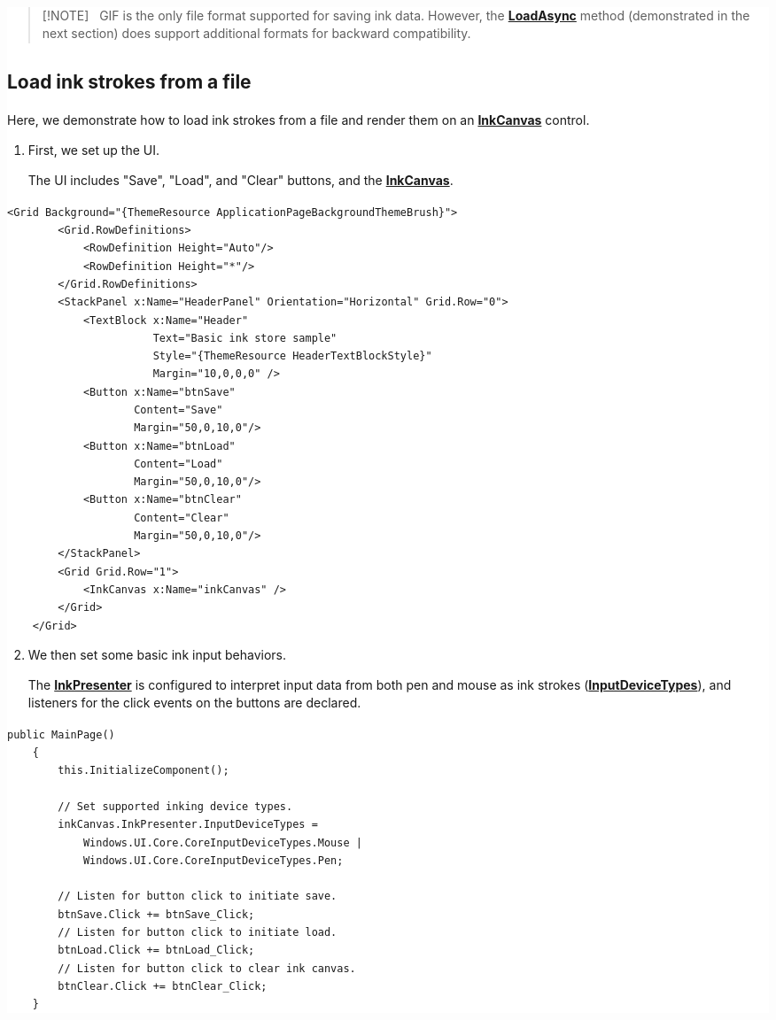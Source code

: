 > [!NOTE]  
> GIF is the only file format supported for saving ink data. However, the [**LoadAsync**](https://msdn.microsoft.com/library/windows/apps/hh701607) method (demonstrated in the next section) does support additional formats for backward compatibility.

## Load ink strokes from a file

Here, we demonstrate how to load ink strokes from a file and render them on an [**InkCanvas**](https://msdn.microsoft.com/library/windows/apps/dn858535) control.

1.  First, we set up the UI.

    The UI includes "Save", "Load", and "Clear" buttons, and the [**InkCanvas**](https://msdn.microsoft.com/library/windows/apps/dn858535).
```    XAML
<Grid Background="{ThemeResource ApplicationPageBackgroundThemeBrush}">
        <Grid.RowDefinitions>
            <RowDefinition Height="Auto"/>
            <RowDefinition Height="*"/>
        </Grid.RowDefinitions>
        <StackPanel x:Name="HeaderPanel" Orientation="Horizontal" Grid.Row="0">
            <TextBlock x:Name="Header" 
                       Text="Basic ink store sample" 
                       Style="{ThemeResource HeaderTextBlockStyle}" 
                       Margin="10,0,0,0" />
            <Button x:Name="btnSave" 
                    Content="Save" 
                    Margin="50,0,10,0"/>
            <Button x:Name="btnLoad" 
                    Content="Load" 
                    Margin="50,0,10,0"/>
            <Button x:Name="btnClear" 
                    Content="Clear" 
                    Margin="50,0,10,0"/>
        </StackPanel>
        <Grid Grid.Row="1">
            <InkCanvas x:Name="inkCanvas" />
        </Grid>
    </Grid>
```

2.  We then set some basic ink input behaviors.

    The [**InkPresenter**](https://msdn.microsoft.com/library/windows/apps/dn899081) is configured to interpret input data from both pen and mouse as ink strokes ([**InputDeviceTypes**](https://msdn.microsoft.com/library/windows/apps/dn922019)), and listeners for the click events on the buttons are declared.
```    CSharp
public MainPage()
    {
        this.InitializeComponent();

        // Set supported inking device types.
        inkCanvas.InkPresenter.InputDeviceTypes =
            Windows.UI.Core.CoreInputDeviceTypes.Mouse |
            Windows.UI.Core.CoreInputDeviceTypes.Pen;

        // Listen for button click to initiate save.
        btnSave.Click += btnSave_Click;
        // Listen for button click to initiate load.
        btnLoad.Click += btnLoad_Click;
        // Listen for button click to clear ink canvas.
        btnClear.Click += btnClear_Click;
    }
```
